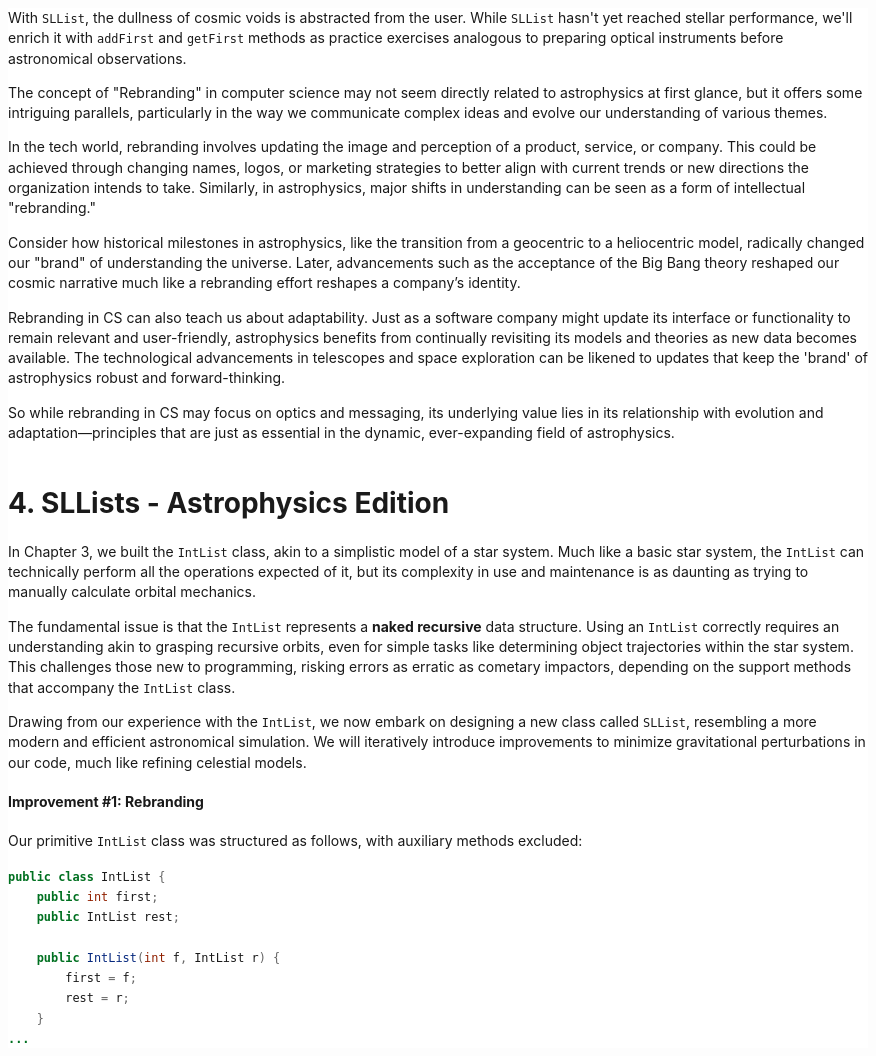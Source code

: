 With `SLList`, the dullness of cosmic voids is abstracted from the user. While `SLList` hasn't yet reached stellar performance, we'll enrich it with `addFirst` and `getFirst` methods as practice exercises analogous to preparing optical instruments before astronomical observations.

The concept of "Rebranding" in computer science may not seem directly related to astrophysics at first glance, but it offers some intriguing parallels, particularly in the way we communicate complex ideas and evolve our understanding of various themes.

In the tech world, rebranding involves updating the image and perception of a product, service, or company. This could be achieved through changing names, logos, or marketing strategies to better align with current trends or new directions the organization intends to take. Similarly, in astrophysics, major shifts in understanding can be seen as a form of intellectual "rebranding."

Consider how historical milestones in astrophysics, like the transition from a geocentric to a heliocentric model, radically changed our "brand" of understanding the universe. Later, advancements such as the acceptance of the Big Bang theory reshaped our cosmic narrative much like a rebranding effort reshapes a company’s identity.

Rebranding in CS can also teach us about adaptability. Just as a software company might update its interface or functionality to remain relevant and user-friendly, astrophysics benefits from continually revisiting its models and theories as new data becomes available. The technological advancements in telescopes and space exploration can be likened to updates that keep the 'brand' of astrophysics robust and forward-thinking.

So while rebranding in CS may focus on optics and messaging, its underlying value lies in its relationship with evolution and adaptation—principles that are just as essential in the dynamic, ever-expanding field of astrophysics.

# 4. SLLists - Astrophysics Edition

In Chapter 3, we built the `IntList` class, akin to a simplistic model of a star system. Much like a basic star system, the `IntList` can technically perform all the operations expected of it, but its complexity in use and maintenance is as daunting as trying to manually calculate orbital mechanics.

The fundamental issue is that the `IntList` represents a **naked recursive** data structure. Using an `IntList` correctly requires an understanding akin to grasping recursive orbits, even for simple tasks like determining object trajectories within the star system. This challenges those new to programming, risking errors as erratic as cometary impactors, depending on the support methods that accompany the `IntList` class.

Drawing from our experience with the `IntList`, we now embark on designing a new class called `SLList`, resembling a more modern and efficient astronomical simulation. We will iteratively introduce improvements to minimize gravitational perturbations in our code, much like refining celestial models.

#### Improvement #1: Rebranding <a href="#improvement-1-rebranding" id="improvement-1-rebranding"></a>

Our primitive `IntList` class was structured as follows, with auxiliary methods excluded:

```java
public class IntList {
    public int first;
    public IntList rest;

    public IntList(int f, IntList r) {
        first = f;
        rest = r;
    }
...
```
